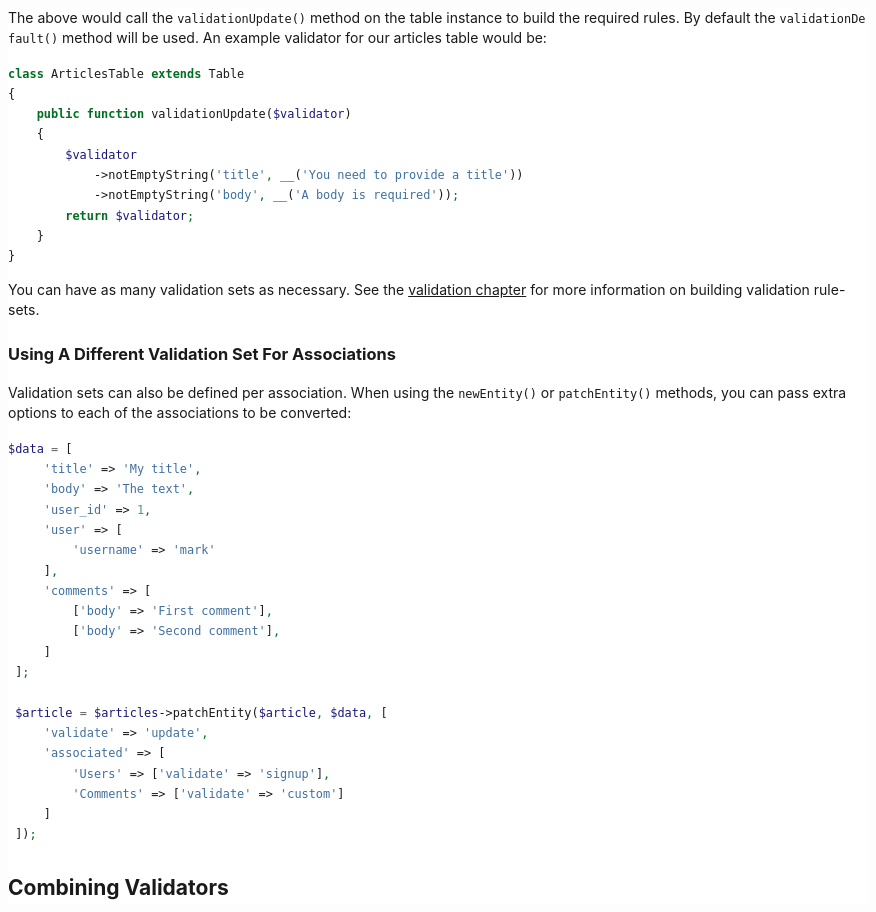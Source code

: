 The above would call the `validationUpdate()` method on the table instance to
build the required rules. By default the `validationDefault()` method will be
used. An example validator for our articles table would be:

``` php
class ArticlesTable extends Table
{
    public function validationUpdate($validator)
    {
        $validator
            ->notEmptyString('title', __('You need to provide a title'))
            ->notEmptyString('body', __('A body is required'));
        return $validator;
    }
}
```

You can have as many validation sets as necessary. See the [validation
chapter](../core-libraries/validation) for more information on building
validation rule-sets.

<a id="using-different-validators-per-association"></a>

### Using A Different Validation Set For Associations

Validation sets can also be defined per association. When using the
`newEntity()` or `patchEntity()` methods, you can pass extra options to each
of the associations to be converted:

``` php
$data = [
     'title' => 'My title',
     'body' => 'The text',
     'user_id' => 1,
     'user' => [
         'username' => 'mark'
     ],
     'comments' => [
         ['body' => 'First comment'],
         ['body' => 'Second comment'],
     ]
 ];

 $article = $articles->patchEntity($article, $data, [
     'validate' => 'update',
     'associated' => [
         'Users' => ['validate' => 'signup'],
         'Comments' => ['validate' => 'custom']
     ]
 ]);
```

## Combining Validators
